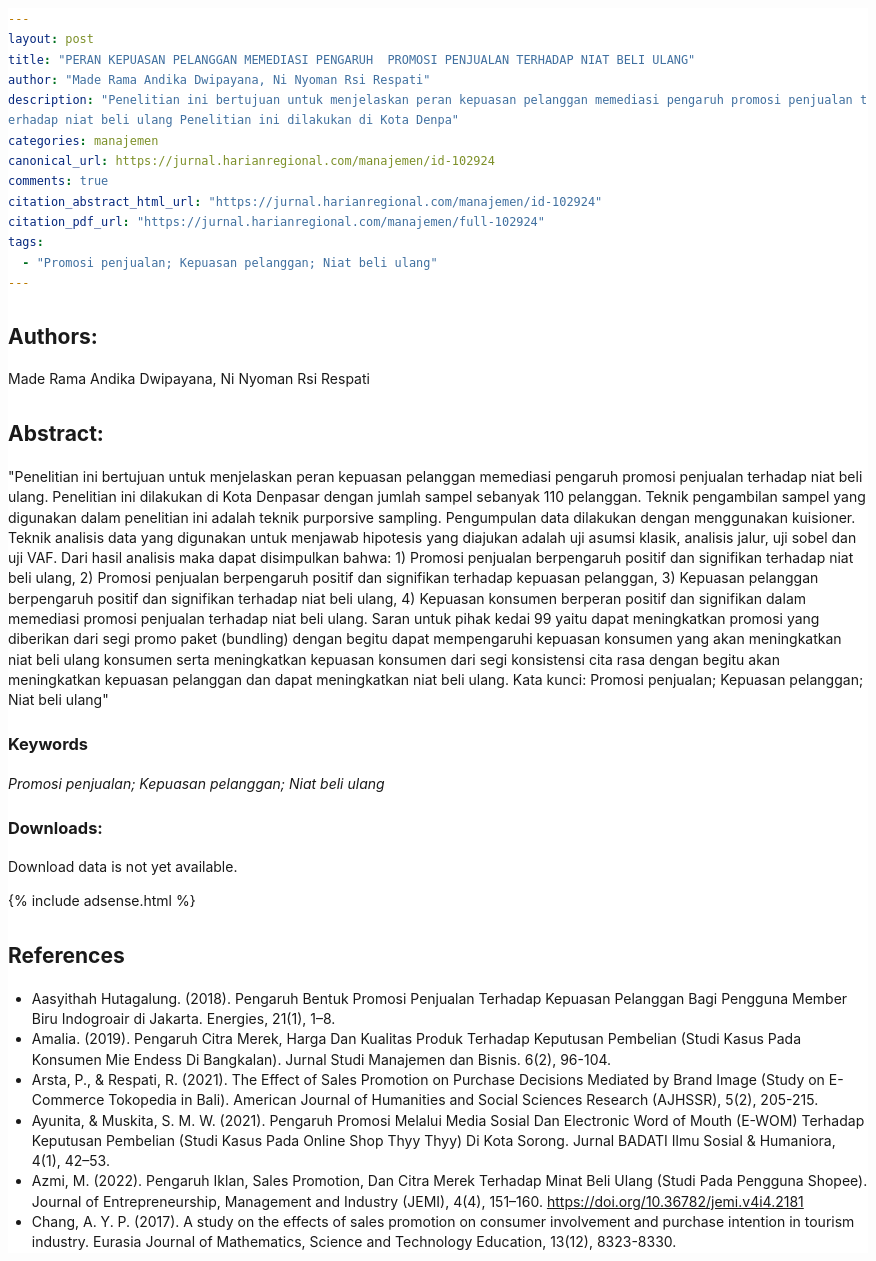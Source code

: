 ```yaml
---
layout: post
title: "PERAN KEPUASAN PELANGGAN MEMEDIASI PENGARUH  PROMOSI PENJUALAN TERHADAP NIAT BELI ULANG"
author: "Made Rama Andika Dwipayana, Ni Nyoman Rsi Respati"
description: "Penelitian ini bertujuan untuk menjelaskan peran kepuasan pelanggan memediasi pengaruh promosi penjualan terhadap niat beli ulang Penelitian ini dilakukan di Kota Denpa"
categories: manajemen
canonical_url: https://jurnal.harianregional.com/manajemen/id-102924
comments: true
citation_abstract_html_url: "https://jurnal.harianregional.com/manajemen/id-102924"
citation_pdf_url: "https://jurnal.harianregional.com/manajemen/full-102924"
tags:
  - "Promosi penjualan; Kepuasan pelanggan; Niat beli ulang"
---
```


## Authors:
Made Rama Andika Dwipayana, Ni Nyoman Rsi Respati

## Abstract:
"Penelitian ini bertujuan untuk menjelaskan peran kepuasan pelanggan memediasi pengaruh promosi penjualan terhadap niat beli ulang. Penelitian ini dilakukan di Kota Denpasar dengan jumlah sampel sebanyak 110 pelanggan. Teknik pengambilan sampel yang digunakan dalam penelitian ini adalah teknik purporsive sampling. Pengumpulan data dilakukan dengan menggunakan kuisioner. Teknik analisis data yang digunakan untuk menjawab hipotesis yang diajukan adalah uji asumsi klasik, analisis jalur, uji sobel dan uji VAF. Dari hasil analisis maka dapat disimpulkan bahwa: 1) Promosi penjualan berpengaruh positif dan signifikan terhadap niat beli ulang, 2) Promosi penjualan berpengaruh positif dan signifikan terhadap kepuasan pelanggan, 3) Kepuasan pelanggan berpengaruh positif dan signifikan terhadap niat beli ulang, 4) Kepuasan konsumen berperan positif dan signifikan dalam memediasi promosi penjualan terhadap niat beli ulang. Saran untuk pihak kedai 99 yaitu dapat meningkatkan promosi yang diberikan dari segi promo paket (bundling) dengan begitu dapat mempengaruhi kepuasan konsumen yang akan meningkatkan niat beli ulang konsumen serta meningkatkan kepuasan konsumen dari segi konsistensi cita rasa dengan begitu akan meningkatkan kepuasan pelanggan dan dapat meningkatkan niat beli ulang. Kata kunci: Promosi penjualan; Kepuasan pelanggan; Niat beli ulang"

### Keywords
*Promosi penjualan; Kepuasan pelanggan; Niat beli ulang*

### Downloads:
Download data is not yet available.

{% include adsense.html %}
## References
- Aasyithah Hutagalung. (2018). Pengaruh Bentuk Promosi Penjualan Terhadap Kepuasan Pelanggan Bagi Pengguna Member Biru Indogroair di Jakarta. Energies, 21(1), 1–8.
- Amalia. (2019). Pengaruh Citra Merek, Harga Dan Kualitas Produk Terhadap Keputusan Pembelian (Studi Kasus Pada Konsumen Mie Endess Di Bangkalan). Jurnal Studi Manajemen dan Bisnis. 6(2), 96-104.
- Arsta, P., & Respati, R. (2021). The Effect of Sales Promotion on Purchase Decisions Mediated by Brand Image (Study on E-Commerce Tokopedia in Bali). American Journal of Humanities and Social Sciences Research (AJHSSR), 5(2), 205-215.
- Ayunita, & Muskita, S. M. W. (2021). Pengaruh Promosi Melalui Media Sosial Dan Electronic Word of Mouth (E-WOM) Terhadap Keputusan Pembelian (Studi Kasus Pada Online Shop Thyy Thyy) Di Kota Sorong. Jurnal BADATI Ilmu Sosial & Humaniora, 4(1), 42–53.
- Azmi, M. (2022). Pengaruh Iklan, Sales Promotion, Dan Citra Merek Terhadap Minat Beli Ulang (Studi Pada Pengguna Shopee). Journal of Entrepreneurship, Management and Industry (JEMI), 4(4), 151–160. https://doi.org/10.36782/jemi.v4i4.2181
- Chang, A. Y. P. (2017). A study on the effects of sales promotion on consumer involvement and purchase intention in tourism industry. Eurasia Journal of Mathematics, Science and Technology Education, 13(12), 8323-8330.